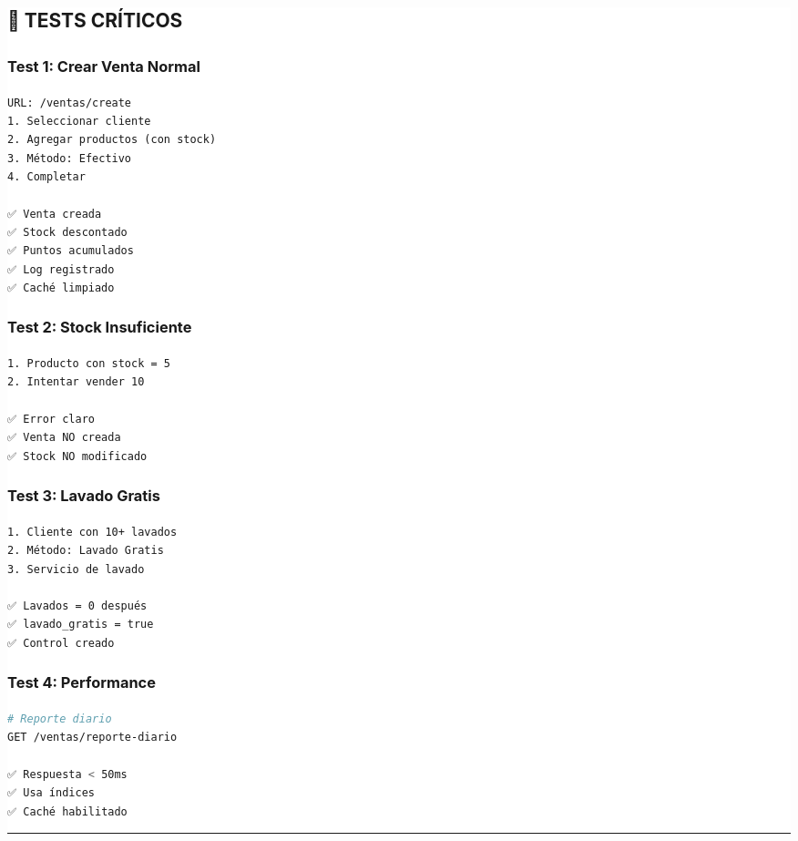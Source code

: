
## 🧪 TESTS CRÍTICOS

### Test 1: Crear Venta Normal

```
URL: /ventas/create
1. Seleccionar cliente
2. Agregar productos (con stock)
3. Método: Efectivo
4. Completar

✅ Venta creada
✅ Stock descontado
✅ Puntos acumulados
✅ Log registrado
✅ Caché limpiado
```

### Test 2: Stock Insuficiente

```
1. Producto con stock = 5
2. Intentar vender 10

✅ Error claro
✅ Venta NO creada
✅ Stock NO modificado
```

### Test 3: Lavado Gratis

```
1. Cliente con 10+ lavados
2. Método: Lavado Gratis
3. Servicio de lavado

✅ Lavados = 0 después
✅ lavado_gratis = true
✅ Control creado
```

### Test 4: Performance

```bash
# Reporte diario
GET /ventas/reporte-diario

✅ Respuesta < 50ms
✅ Usa índices
✅ Caché habilitado
```

---